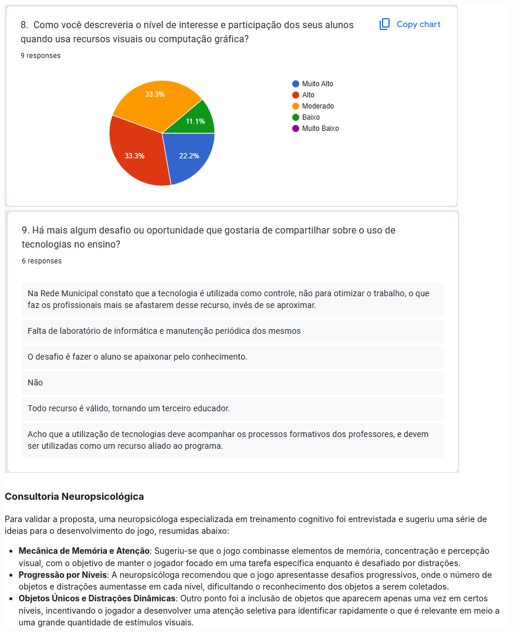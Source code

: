![alt text](image-8.png)
![alt text](image-9.png)

### Consultoria Neuropsicológica

Para validar a proposta, uma neuropsicóloga especializada em treinamento cognitivo foi entrevistada e sugeriu uma série de ideias para o desenvolvimento do jogo, resumidas abaixo:
- **Mecânica de Memória e Atenção**: Sugeriu-se que o jogo combinasse elementos de memória, concentração e percepção visual, com o objetivo de manter o jogador focado em uma tarefa específica enquanto é desafiado por distrações.
- **Progressão por Níveis**: A neuropsicóloga recomendou que o jogo apresentasse desafios progressivos, onde o número de objetos e distrações aumentasse em cada nível, dificultando o reconhecimento dos objetos a serem coletados.
- **Objetos Únicos e Distrações Dinâmicas**: Outro ponto foi a inclusão de objetos que aparecem apenas uma vez em certos níveis, incentivando o jogador a desenvolver uma atenção seletiva para identificar rapidamente o que é relevante em meio a uma grande quantidade de estímulos visuais.
